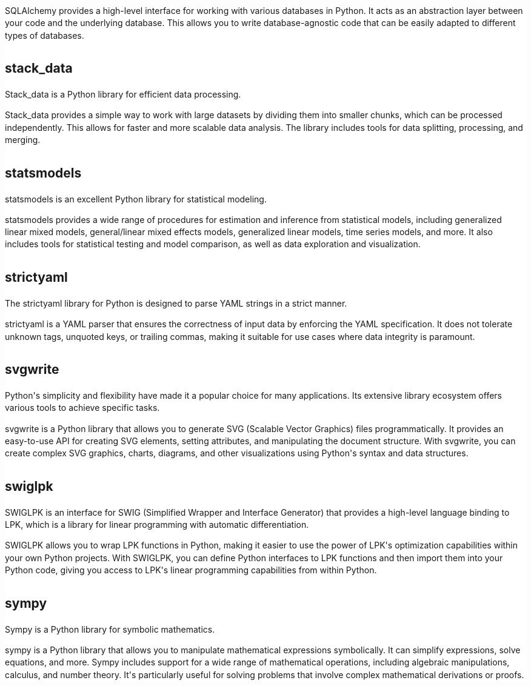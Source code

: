 SQLAlchemy provides a high-level interface for working with various databases in Python. It acts as an abstraction layer between your code and the underlying database. This allows you to write database-agnostic code that can be easily adapted to different types of databases.

## stack_data
Stack_data is a Python library for efficient data processing.

Stack_data provides a simple way to work with large datasets by dividing them into smaller chunks, which can be processed independently. This allows for faster and more scalable data analysis. The library includes tools for data splitting, processing, and merging.

## statsmodels
statsmodels is an excellent Python library for statistical modeling.

statsmodels provides a wide range of procedures for estimation and inference from statistical models, including generalized linear mixed models, general/linear mixed effects models, generalized linear models, time series models, and more. It also includes tools for statistical testing and model comparison, as well as data exploration and visualization.

## strictyaml
The strictyaml library for Python is designed to parse YAML strings in a strict manner.

strictyaml is a YAML parser that ensures the correctness of input data by enforcing the YAML specification. It does not tolerate unknown tags, unquoted keys, or trailing commas, making it suitable for use cases where data integrity is paramount.

## svgwrite
Python's simplicity and flexibility have made it a popular choice for many applications. Its extensive library ecosystem offers various tools to achieve specific tasks.

svgwrite is a Python library that allows you to generate SVG (Scalable Vector Graphics) files programmatically. It provides an easy-to-use API for creating SVG elements, setting attributes, and manipulating the document structure. With svgwrite, you can create complex SVG graphics, charts, diagrams, and other visualizations using Python's syntax and data structures.

## swiglpk
SWIGLPK is an interface for SWIG (Simplified Wrapper and Interface Generator) that provides a high-level language binding to LPK, which is a library for linear programming with automatic differentiation.

SWIGLPK allows you to wrap LPK functions in Python, making it easier to use the power of LPK's optimization capabilities within your own Python projects. With SWIGLPK, you can define Python interfaces to LPK functions and then import them into your Python code, giving you access to LPK's linear programming capabilities from within Python.

## sympy
Sympy is a Python library for symbolic mathematics. 

sympy is a Python library that allows you to manipulate mathematical expressions symbolically. It can simplify expressions, solve equations, and more. Sympy includes support for a wide range of mathematical operations, including algebraic manipulations, calculus, and number theory. It's particularly useful for solving problems that involve complex mathematical derivations or proofs.

